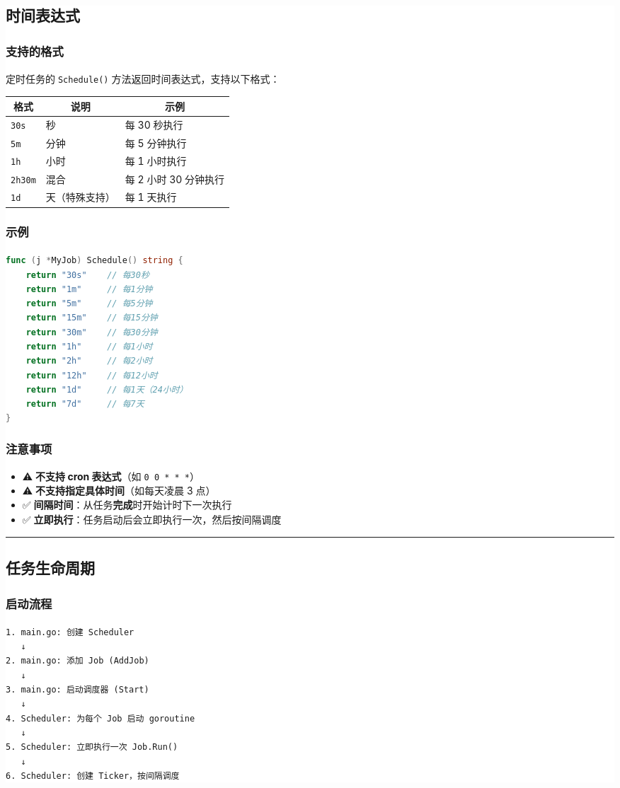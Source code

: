 
## 时间表达式

### 支持的格式

定时任务的 `Schedule()` 方法返回时间表达式，支持以下格式：

| 格式 | 说明 | 示例 |
|------|------|------|
| `30s` | 秒 | 每 30 秒执行 |
| `5m` | 分钟 | 每 5 分钟执行 |
| `1h` | 小时 | 每 1 小时执行 |
| `2h30m` | 混合 | 每 2 小时 30 分钟执行 |
| `1d` | 天（特殊支持） | 每 1 天执行 |

### 示例

```go
func (j *MyJob) Schedule() string {
    return "30s"    // 每30秒
    return "1m"     // 每1分钟
    return "5m"     // 每5分钟
    return "15m"    // 每15分钟
    return "30m"    // 每30分钟
    return "1h"     // 每1小时
    return "2h"     // 每2小时
    return "12h"    // 每12小时
    return "1d"     // 每1天（24小时）
    return "7d"     // 每7天
}
```

### 注意事项

- ⚠️ **不支持 cron 表达式**（如 `0 0 * * *`）
- ⚠️ **不支持指定具体时间**（如每天凌晨 3 点）
- ✅ **间隔时间**：从任务**完成**时开始计时下一次执行
- ✅ **立即执行**：任务启动后会立即执行一次，然后按间隔调度

---

## 任务生命周期

### 启动流程

```
1. main.go: 创建 Scheduler
   ↓
2. main.go: 添加 Job (AddJob)
   ↓
3. main.go: 启动调度器 (Start)
   ↓
4. Scheduler: 为每个 Job 启动 goroutine
   ↓
5. Scheduler: 立即执行一次 Job.Run()
   ↓
6. Scheduler: 创建 Ticker，按间隔调度
```
